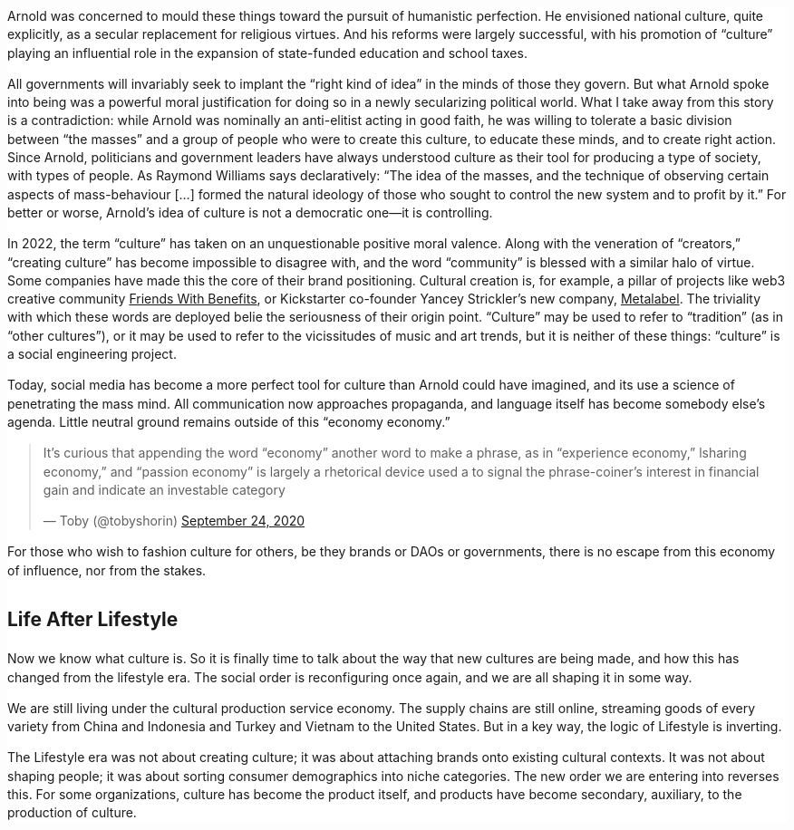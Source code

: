 Arnold was concerned to mould these things toward the pursuit of humanistic perfection. He envisioned national culture, quite explicitly, as a secular replacement for religious virtues. And his reforms were largely successful, with his promotion of “culture” playing an influential role in the expansion of state-funded education and school taxes.

All governments will invariably seek to implant the “right kind of idea” in the minds of those they govern. But what Arnold spoke into being was a powerful moral justification for doing so in a newly secularizing political world. What I take away from this story is a contradiction: while Arnold was nominally an anti-elitist acting in good faith, he was willing to tolerate a basic division between “the masses” and a group of people who were to create this culture, to educate these minds, and to create right action. Since Arnold, politicians and government leaders have always understood culture as their tool for producing a type of society, with types of people. As Raymond Williams says declaratively: “The idea of the masses, and the technique of observing certain aspects of mass-behaviour […] formed the natural ideology of those who sought to control the new system and to profit by it.” For better or worse, Arnold’s idea of culture is not a democratic one—it is controlling.

In 2022, the term “culture” has taken on an unquestionable positive moral valence. Along with the veneration of “creators,” “creating culture” has become impossible to disagree with, and the word “community” is blessed with a similar halo of virtue. Some companies have made this the core of their brand positioning. Cultural creation is, for example, a pillar of projects like web3 creative community [Friends With Benefits](https://www.fwb.help/), or Kickstarter co-founder Yancey Strickler’s new company, [Metalabel](https://www.metalabel.xyz/). The triviality with which these words are deployed belie the seriousness of their origin point. “Culture” may be used to refer to “tradition” (as in “other cultures”), or it may be used to refer to the vicissitudes of music and art trends, but it is neither of these things: “culture” is a social engineering project.

Today, social media has become a more perfect tool for culture than Arnold could have imagined, and its use a science of penetrating the mass mind. All communication now approaches propaganda, and language itself has become somebody else’s agenda. Little neutral ground remains outside of this “economy economy.”

> It’s curious that appending the word “economy” another word to make a phrase, as in “experience economy,” lsharing economy,” and “passion economy” is largely a rhetorical device used a to signal the phrase-coiner’s interest in financial gain and indicate an investable category
> 
> — Toby (@tobyshorin) [September 24, 2020](https://twitter.com/tobyshorin/status/1309130086713634816?ref_src=twsrc%5Etfw)

For those who wish to fashion culture for others, be they brands or DAOs or governments, there is no escape from this economy of influence, nor from the stakes.

## Life After Lifestyle

Now we know what culture is. So it is finally time to talk about the way that new cultures are being made, and how this has changed from the lifestyle era. The social order is reconfiguring once again, and we are all shaping it in some way.

We are still living under the cultural production service economy. The supply chains are still online, streaming goods of every variety from China and Indonesia and Turkey and Vietnam to the United States. But in a key way, the logic of Lifestyle is inverting.

The Lifestyle era was not about creating culture; it was about attaching brands onto existing cultural contexts. It was not about shaping people; it was about sorting consumer demographics into niche categories. The new order we are entering into reverses this. For some organizations, culture has become the product itself, and products have become secondary, auxiliary, to the production of culture.
